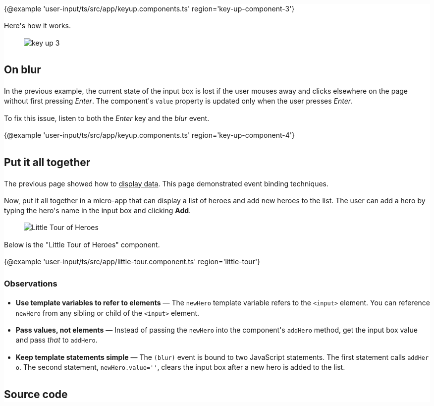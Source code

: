 {@example 'user-input/ts/src/app/keyup.components.ts' region='key-up-component-3'}

Here's how it works.
<figure class='image-display'>
  <img src='/resources/images/devguide/user-input/keyup3-anim.gif' alt="key up 3">  </img>
</figure>


## On blur

In the previous example, the current state of the input box
is lost if the user mouses away and clicks elsewhere on the page
without first pressing _Enter_.
The component's `value` property is updated only when the user presses _Enter_.

To fix this issue, listen to both the _Enter_ key and the _blur_ event.


{@example 'user-input/ts/src/app/keyup.components.ts' region='key-up-component-4'}


## Put it all together
The previous page showed how to [display data](./displaying-data.html).
This page demonstrated event binding techniques.

Now, put it all together in a micro-app
that can display a list of heroes and add new heroes to the list.
The user can add a hero by typing the hero's name in the input box and
clicking **Add**.

<figure class='image-display'>
  <img src='/resources/images/devguide/user-input/little-tour-anim.gif' alt="Little Tour of Heroes">  </img>
</figure>

Below is the "Little Tour of Heroes"  component.


{@example 'user-input/ts/src/app/little-tour.component.ts' region='little-tour'}

### Observations

* **Use template variables to refer to elements** &mdash;
The `newHero` template variable refers to the `<input>` element.
You can reference `newHero` from any sibling or child of the `<input>` element.

* **Pass values, not elements** &mdash;
Instead of passing the `newHero` into the component's `addHero` method,
get the input box value and pass *that* to `addHero`.

* **Keep template statements simple** &mdash;
The `(blur)` event is bound to two JavaScript statements.
The first statement calls `addHero`.  The second statement, `newHero.value=''`,
clears the input box after a new hero is added to the list.

## Source code
